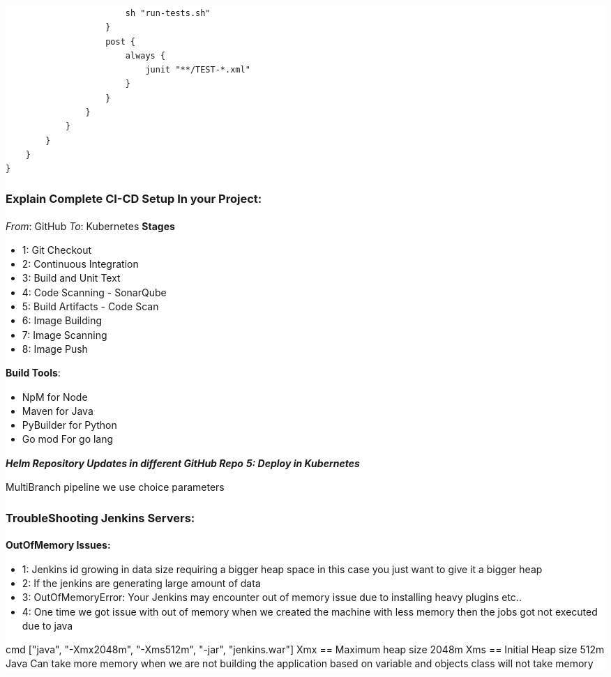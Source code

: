 ```
                        sh "run-tests.sh"
                    }
                    post {
                        always {
                            junit "**/TEST-*.xml"
                        }
                    }
                }
            }
        }
    }
}
```

### Explain Complete CI-CD Setup In your Project:
*From*: GitHub
*To*: Kubernetes
**Stages**
- 1: Git Checkout
- 2: Continuous Integration
- 3: Build and Unit Text
- 4: Code Scanning - SonarQube
- 5: Build Artifacts - Code Scan
- 6: Image Building
- 7: Image Scanning
- 8: Image Push

**Build Tools**:
- NpM for Node
- Maven for Java
- PyBuilder for Python
- Go mod For go lang

***Helm Repository Updates in different GitHub Repo***
***5: Deploy in Kubernetes***

MultiBranch pipeline we use choice parameters

### TroubleShooting Jenkins Servers:

**OutOfMemory Issues:**
- 1: Jenkins id growing in data size requiring a bigger heap space in this case you just want to give it a bigger heap
- 2: If the jenkins are generating large amount of data
- 3: OutOfMemoryError: Your Jenkins may encounter out of memory issue due to installing heavy plugins etc..
- 4: One time we got issue with out of memory when we created the machine with less memory then the jobs got not executed due to java

cmd ["java", "-Xmx2048m", "-Xms512m", "-jar", "jenkins.war"]
Xmx == Maximum heap size 2048m
Xms == Initial Heap size 512m
Java Can take more memory when we are not building the application based on variable and objects class will not take memory
